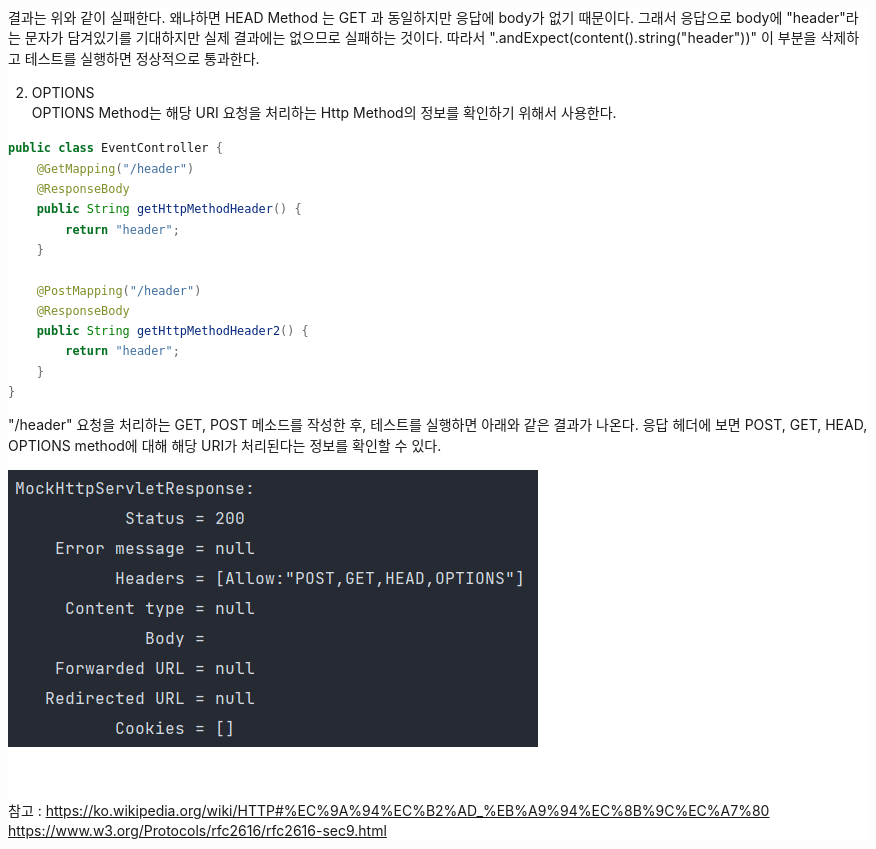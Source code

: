 결과는 위와 같이 실패한다. 왜냐하면 HEAD Method 는 GET 과 동일하지만 응답에 body가 없기 때문이다. 그래서 응답으로 body에 "header"라는 문자가 담겨있기를 기대하지만 실제 결과에는 없으므로 실패하는 것이다.
따라서 ".andExpect(content().string("header"))" 이 부분을 삭제하고 테스트를 실행하면 정상적으로 통과한다. 

2. OPTIONS  
OPTIONS Method는 해당 URI 요청을 처리하는 Http Method의 정보를 확인하기 위해서 사용한다.
   
```java
public class EventController {
    @GetMapping("/header")
    @ResponseBody
    public String getHttpMethodHeader() {
        return "header";
    }

    @PostMapping("/header")
    @ResponseBody
    public String getHttpMethodHeader2() {
        return "header";
    }
}
```
"/header" 요청을 처리하는 GET, POST 메소드를 작성한 후, 테스트를 실행하면 아래와 같은 결과가 나온다.
응답 헤더에 보면 POST, GET, HEAD, OPTIONS method에 대해 해당 URI가 처리된다는 정보를 확인할 수 있다.

![Http Method Options](./images/httpMethodOptions.PNG)

<br>

참고 : <https://ko.wikipedia.org/wiki/HTTP#%EC%9A%94%EC%B2%AD_%EB%A9%94%EC%8B%9C%EC%A7%80>  
<https://www.w3.org/Protocols/rfc2616/rfc2616-sec9.html>
